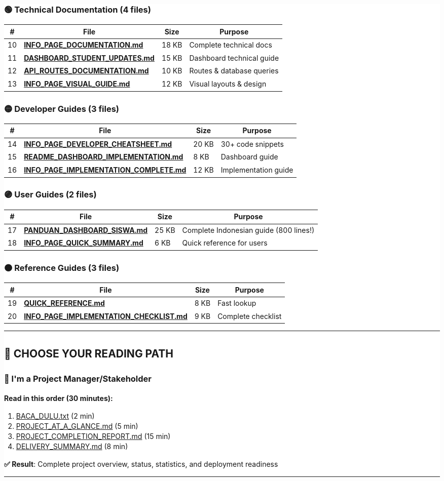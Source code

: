 ### 🟢 Technical Documentation (4 files)

| #   | File                                                             | Size  | Purpose                   |
| --- | ---------------------------------------------------------------- | ----- | ------------------------- |
| 10  | **[INFO_PAGE_DOCUMENTATION.md](INFO_PAGE_DOCUMENTATION.md)**     | 18 KB | Complete technical docs   |
| 11  | **[DASHBOARD_STUDENT_UPDATES.md](DASHBOARD_STUDENT_UPDATES.md)** | 15 KB | Dashboard technical guide |
| 12  | **[API_ROUTES_DOCUMENTATION.md](API_ROUTES_DOCUMENTATION.md)**   | 10 KB | Routes & database queries |
| 13  | **[INFO_PAGE_VISUAL_GUIDE.md](INFO_PAGE_VISUAL_GUIDE.md)**       | 12 KB | Visual layouts & design   |

### 🟡 Developer Guides (3 files)

| #   | File                                                                             | Size  | Purpose              |
| --- | -------------------------------------------------------------------------------- | ----- | -------------------- |
| 14  | **[INFO_PAGE_DEVELOPER_CHEATSHEET.md](INFO_PAGE_DEVELOPER_CHEATSHEET.md)**       | 20 KB | 30+ code snippets    |
| 15  | **[README_DASHBOARD_IMPLEMENTATION.md](README_DASHBOARD_IMPLEMENTATION.md)**     | 8 KB  | Dashboard guide      |
| 16  | **[INFO_PAGE_IMPLEMENTATION_COMPLETE.md](INFO_PAGE_IMPLEMENTATION_COMPLETE.md)** | 12 KB | Implementation guide |

### 🟣 User Guides (2 files)

| #   | File                                                         | Size  | Purpose                                |
| --- | ------------------------------------------------------------ | ----- | -------------------------------------- |
| 17  | **[PANDUAN_DASHBOARD_SISWA.md](PANDUAN_DASHBOARD_SISWA.md)** | 25 KB | Complete Indonesian guide (800 lines!) |
| 18  | **[INFO_PAGE_QUICK_SUMMARY.md](INFO_PAGE_QUICK_SUMMARY.md)** | 6 KB  | Quick reference for users              |

### 🟠 Reference Guides (3 files)

| #   | File                                                                               | Size | Purpose            |
| --- | ---------------------------------------------------------------------------------- | ---- | ------------------ |
| 19  | **[QUICK_REFERENCE.md](QUICK_REFERENCE.md)**                                       | 8 KB | Fast lookup        |
| 20  | **[INFO_PAGE_IMPLEMENTATION_CHECKLIST.md](INFO_PAGE_IMPLEMENTATION_CHECKLIST.md)** | 9 KB | Complete checklist |

---

## 🎯 CHOOSE YOUR READING PATH

### 👔 I'm a Project Manager/Stakeholder

**Read in this order (30 minutes):**

1. [BACA_DULU.txt](BACA_DULU.txt) (2 min)
2. [PROJECT_AT_A_GLANCE.md](PROJECT_AT_A_GLANCE.md) (5 min)
3. [PROJECT_COMPLETION_REPORT.md](PROJECT_COMPLETION_REPORT.md) (15 min)
4. [DELIVERY_SUMMARY.md](DELIVERY_SUMMARY.md) (8 min)

**✅ Result**: Complete project overview, status, statistics, and deployment readiness

---